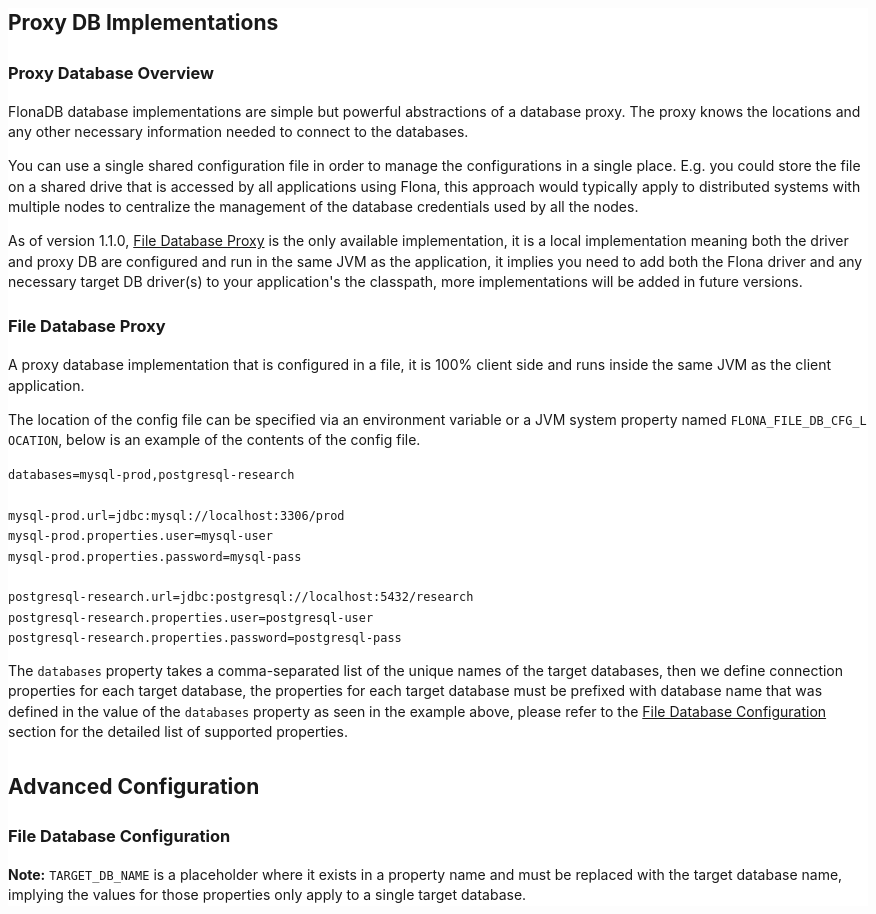 ## Proxy DB Implementations
### Proxy Database Overview
FlonaDB database implementations are simple but powerful abstractions of a database proxy. The proxy knows the locations 
and any other necessary information needed to connect to the databases.

You can use a single shared configuration file in order to manage the configurations in a single place. E.g. you could
store the file on a shared drive that is accessed by all applications using Flona, this approach would typically apply
to distributed systems with multiple nodes to centralize the management of the database credentials used by all the
nodes.

As of version 1.1.0, [File Database Proxy](#file-database-proxy) is the only available implementation, it is a local implementation
meaning both the driver and proxy DB are configured and run in the same JVM as the application, it implies you need to
add both the Flona driver and any necessary target DB driver(s) to your application's the classpath, more
implementations will be added in future versions.

### File Database Proxy
A proxy database implementation that is configured in a file, it is 100% client side and runs inside the same JVM as the 
client application.

The location of the config file can be specified via an environment variable or a JVM system property named 
`FLONA_FILE_DB_CFG_LOCATION`, below is an example of the contents of the config file.

```properties
databases=mysql-prod,postgresql-research

mysql-prod.url=jdbc:mysql://localhost:3306/prod
mysql-prod.properties.user=mysql-user
mysql-prod.properties.password=mysql-pass

postgresql-research.url=jdbc:postgresql://localhost:5432/research
postgresql-research.properties.user=postgresql-user
postgresql-research.properties.password=postgresql-pass
```
The `databases` property takes a comma-separated list of the unique names of the target databases, then we define 
connection properties for each target database, the properties for each target database must be prefixed with database 
name that was defined in the value of the `databases` property as seen in the example above, please refer to the 
[File Database Configuration](#file-database-configuration) section for the detailed list of supported properties.

## Advanced Configuration
### File Database Configuration
**Note:** `TARGET_DB_NAME` is a placeholder where it exists in a property name and must be replaced with the target 
database name, implying the values for those properties only apply to a single target database.
